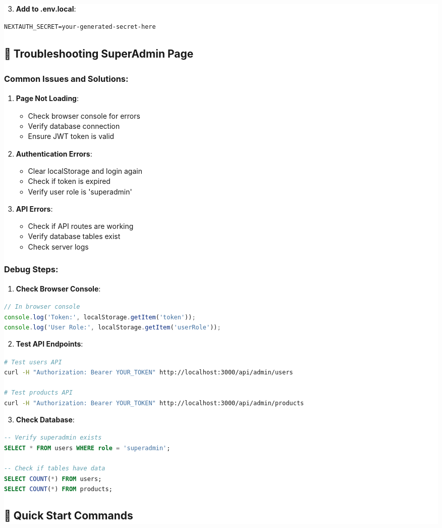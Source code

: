 3. **Add to .env.local**:
```env
NEXTAUTH_SECRET=your-generated-secret-here
```

## 🚨 Troubleshooting SuperAdmin Page

### Common Issues and Solutions:

1. **Page Not Loading**:
   - Check browser console for errors
   - Verify database connection
   - Ensure JWT token is valid

2. **Authentication Errors**:
   - Clear localStorage and login again
   - Check if token is expired
   - Verify user role is 'superadmin'

3. **API Errors**:
   - Check if API routes are working
   - Verify database tables exist
   - Check server logs

### Debug Steps:

1. **Check Browser Console**:
```javascript
// In browser console
console.log('Token:', localStorage.getItem('token'));
console.log('User Role:', localStorage.getItem('userRole'));
```

2. **Test API Endpoints**:
```bash
# Test users API
curl -H "Authorization: Bearer YOUR_TOKEN" http://localhost:3000/api/admin/users

# Test products API
curl -H "Authorization: Bearer YOUR_TOKEN" http://localhost:3000/api/admin/products
```

3. **Check Database**:
```sql
-- Verify superadmin exists
SELECT * FROM users WHERE role = 'superadmin';

-- Check if tables have data
SELECT COUNT(*) FROM users;
SELECT COUNT(*) FROM products;
```

## 🚀 Quick Start Commands
